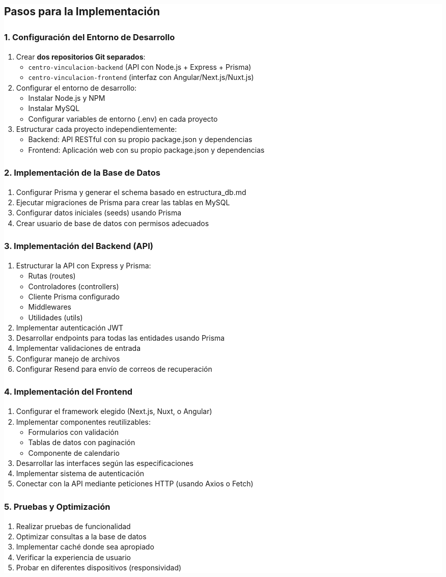 ## Pasos para la Implementación

### 1. Configuración del Entorno de Desarrollo

1. Crear **dos repositorios Git separados**:
   - `centro-vinculacion-backend` (API con Node.js + Express + Prisma)
   - `centro-vinculacion-frontend` (interfaz con Angular/Next.js/Nuxt.js)
2. Configurar el entorno de desarrollo:
   - Instalar Node.js y NPM
   - Instalar MySQL
   - Configurar variables de entorno (.env) en cada proyecto
3. Estructurar cada proyecto independientemente:
   - Backend: API RESTful con su propio package.json y dependencias
   - Frontend: Aplicación web con su propio package.json y dependencias

### 2. Implementación de la Base de Datos

1. Configurar Prisma y generar el schema basado en estructura_db.md
2. Ejecutar migraciones de Prisma para crear las tablas en MySQL
3. Configurar datos iniciales (seeds) usando Prisma
4. Crear usuario de base de datos con permisos adecuados

### 3. Implementación del Backend (API)

1. Estructurar la API con Express y Prisma:
   - Rutas (routes)
   - Controladores (controllers)
   - Cliente Prisma configurado
   - Middlewares
   - Utilidades (utils)
2. Implementar autenticación JWT
3. Desarrollar endpoints para todas las entidades usando Prisma
4. Implementar validaciones de entrada
5. Configurar manejo de archivos
6. Configurar Resend para envío de correos de recuperación

### 4. Implementación del Frontend

1. Configurar el framework elegido (Next.js, Nuxt, o Angular)
2. Implementar componentes reutilizables:
   - Formularios con validación
   - Tablas de datos con paginación
   - Componente de calendario
3. Desarrollar las interfaces según las especificaciones
4. Implementar sistema de autenticación
5. Conectar con la API mediante peticiones HTTP (usando Axios o Fetch)

### 5. Pruebas y Optimización

1. Realizar pruebas de funcionalidad
2. Optimizar consultas a la base de datos
3. Implementar caché donde sea apropiado
4. Verificar la experiencia de usuario
5. Probar en diferentes dispositivos (responsividad)
